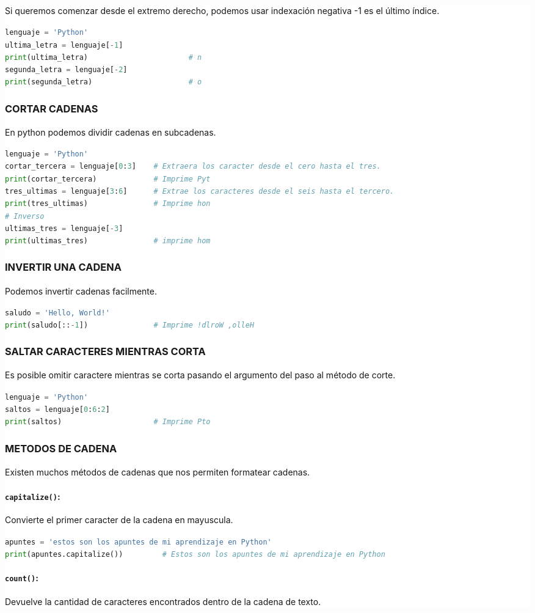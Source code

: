 Si queremos comenzar desde el extremo derecho, podemos usar indexación negativa -1 es el último índice.

```py
lenguaje = 'Python'
ultima_letra = lenguaje[-1]
print(ultima_letra)                       # n
segunda_letra = lenguaje[-2]
print(segunda_letra)                      # o
```

### CORTAR CADENAS

En python podemos dividir cadenas en subcadenas.

```py
lenguaje = 'Python'
cortar_tercera = lenguaje[0:3]    # Extraera los caracter desde el cero hasta el tres.
print(cortar_tercera)             # Imprime Pyt
tres_ultimas = lenguaje[3:6]      # Extrae los caracteres desde el seis hasta el tercero.
print(tres_ultimas)               # Imprime hon
# Inverso
ultimas_tres = lenguaje[-3]
print(ultimas_tres)               # imprime hom         
```

### INVERTIR UNA CADENA

Podemos invertir cadenas facilmente.
```py
saludo = 'Hello, World!'
print(saludo[::-1])               # Imprime !dlroW ,olleH
```

### SALTAR CARACTERES MIENTRAS CORTA

Es posible omitir caractere mientras se corta pasando el argumento del paso al método de corte.

```py
lenguaje = 'Python'
saltos = lenguaje[0:6:2]
print(saltos)                     # Imprime Pto
```
### METODOS DE CADENA

Existen muchos métodos de cadenas que nos permiten formatear cadenas.

#### `capitalize()`:
Convierte el primer caracter de la cadena en mayuscula.

```py
apuntes = 'estos son los apuntes de mi aprendizaje en Python'
print(apuntes.capitalize())         # Estos son los apuntes de mi aprendizaje en Python
```

#### `count()`:
Devuelve la cantidad de caracteres encontrados dentro de la cadena de texto.
